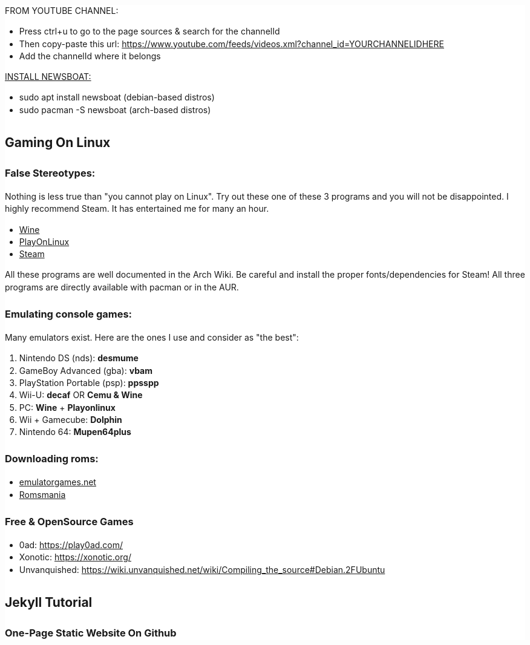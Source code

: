 FROM YOUTUBE CHANNEL:
+ Press ctrl+u to go to the page sources & search for the channelId
+ Then copy-paste this url: https://www.youtube.com/feeds/videos.xml?channel_id=YOURCHANNELIDHERE
+ Add the channelId where it belongs

[INSTALL NEWSBOAT:](https://github.com/newsboat/newsboat)
+ sudo apt install newsboat (debian-based distros)
+ sudo pacman -S newsboat (arch-based distros)

## Gaming On Linux

### False Stereotypes:

Nothing is less true than "you cannot play on Linux". Try out these one of
these 3 programs and you will not be disappointed. I highly recommend Steam. It
has entertained me for many an hour.

+ [Wine](https://www.winehq.org/)
+ [PlayOnLinux](https://www.playonlinux.com/en/)
+ [Steam](https://store.steampowered.com/)

All these programs are well documented in the Arch Wiki. Be careful and install
the proper fonts/dependencies for Steam! All three programs are directly
available with pacman or in the AUR.

### Emulating console games:

Many emulators exist. Here are the ones I use and consider as "the best":

1. Nintendo DS (nds): **desmume**
2. GameBoy Advanced (gba): **vbam**
3. PlayStation Portable (psp): **ppsspp**
4. Wii-U: **decaf** OR **Cemu & Wine**
5. PC: **Wine** + **Playonlinux**
6. Wii + Gamecube: **Dolphin**
7. Nintendo 64: **Mupen64plus**

### Downloading roms: 

+ [emulatorgames.net](https://emulatorgames.net)
+ [Romsmania](https://consolegames.down10.software/roms/)

### Free & OpenSource Games

+ 0ad: https://play0ad.com/
+ Xonotic: https://xonotic.org/
+ Unvanquished: https://wiki.unvanquished.net/wiki/Compiling_the_source#Debian.2FUbuntu


## Jekyll Tutorial

### One-Page Static Website On Github
	